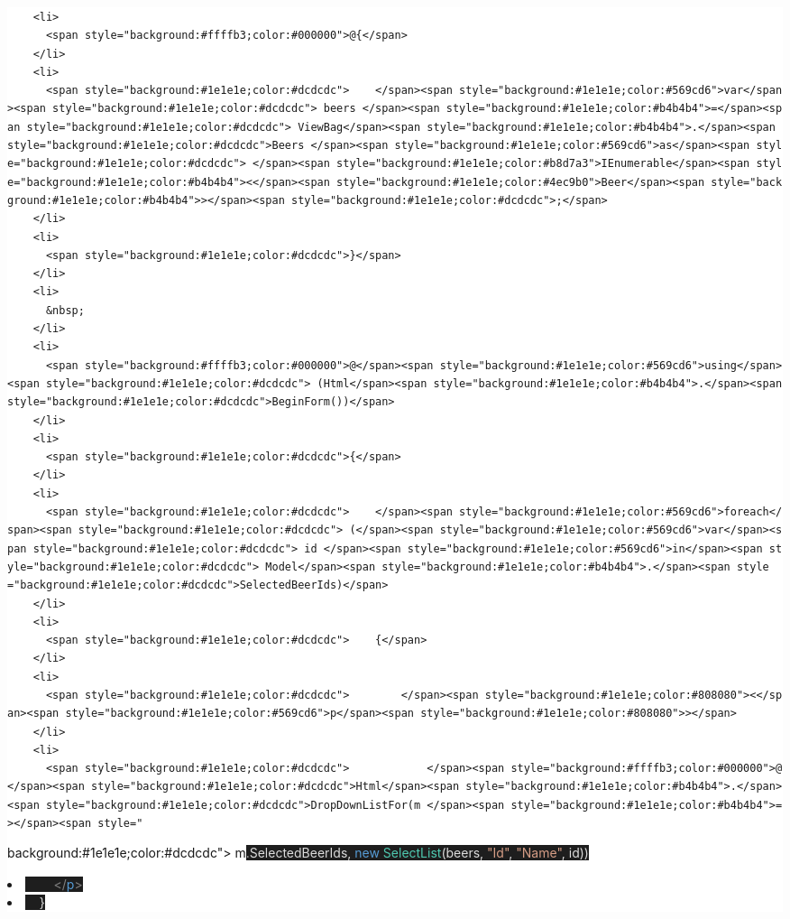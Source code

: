         <li>
          <span style="background:#ffffb3;color:#000000">@{</span>
        </li>
        <li>
          <span style="background:#1e1e1e;color:#dcdcdc">    </span><span style="background:#1e1e1e;color:#569cd6">var</span><span style="background:#1e1e1e;color:#dcdcdc"> beers </span><span style="background:#1e1e1e;color:#b4b4b4">=</span><span style="background:#1e1e1e;color:#dcdcdc"> ViewBag</span><span style="background:#1e1e1e;color:#b4b4b4">.</span><span style="background:#1e1e1e;color:#dcdcdc">Beers </span><span style="background:#1e1e1e;color:#569cd6">as</span><span style="background:#1e1e1e;color:#dcdcdc"> </span><span style="background:#1e1e1e;color:#b8d7a3">IEnumerable</span><span style="background:#1e1e1e;color:#b4b4b4"><</span><span style="background:#1e1e1e;color:#4ec9b0">Beer</span><span style="background:#1e1e1e;color:#b4b4b4">></span><span style="background:#1e1e1e;color:#dcdcdc">;</span>
        </li>
        <li>
          <span style="background:#1e1e1e;color:#dcdcdc">}</span>
        </li>
        <li>
          &nbsp;
        </li>
        <li>
          <span style="background:#ffffb3;color:#000000">@</span><span style="background:#1e1e1e;color:#569cd6">using</span><span style="background:#1e1e1e;color:#dcdcdc"> (Html</span><span style="background:#1e1e1e;color:#b4b4b4">.</span><span style="background:#1e1e1e;color:#dcdcdc">BeginForm())</span>
        </li>
        <li>
          <span style="background:#1e1e1e;color:#dcdcdc">{</span>
        </li>
        <li>
          <span style="background:#1e1e1e;color:#dcdcdc">    </span><span style="background:#1e1e1e;color:#569cd6">foreach</span><span style="background:#1e1e1e;color:#dcdcdc"> (</span><span style="background:#1e1e1e;color:#569cd6">var</span><span style="background:#1e1e1e;color:#dcdcdc"> id </span><span style="background:#1e1e1e;color:#569cd6">in</span><span style="background:#1e1e1e;color:#dcdcdc"> Model</span><span style="background:#1e1e1e;color:#b4b4b4">.</span><span style="background:#1e1e1e;color:#dcdcdc">SelectedBeerIds)</span>
        </li>
        <li>
          <span style="background:#1e1e1e;color:#dcdcdc">    {</span>
        </li>
        <li>
          <span style="background:#1e1e1e;color:#dcdcdc">        </span><span style="background:#1e1e1e;color:#808080"><</span><span style="background:#1e1e1e;color:#569cd6">p</span><span style="background:#1e1e1e;color:#808080">></span>
        </li>
        <li>
          <span style="background:#1e1e1e;color:#dcdcdc">            </span><span style="background:#ffffb3;color:#000000">@</span><span style="background:#1e1e1e;color:#dcdcdc">Html</span><span style="background:#1e1e1e;color:#b4b4b4">.</span><span style="background:#1e1e1e;color:#dcdcdc">DropDownListFor(m </span><span style="background:#1e1e1e;color:#b4b4b4">=></span><span style="
background:#1e1e1e;color:#dcdcdc"> m</span><span style="background:#1e1e1e;color:#b4b4b4">.</span><span style="background:#1e1e1e;color:#dcdcdc">SelectedBeerIds, </span><span style="background:#1e1e1e;color:#569cd6">new</span><span style="background:#1e1e1e;color:#dcdcdc"> </span><span style="background:#1e1e1e;color:#4ec9b0">SelectList</span><span style="background:#1e1e1e;color:#dcdcdc">(beers, </span><span style="background:#1e1e1e;color:#d69d85">"Id"</span><span style="background:#1e1e1e;color:#dcdcdc">, </span><span style="background:#1e1e1e;color:#d69d85">"Name"</span><span style="background:#1e1e1e;color:#dcdcdc">, id))</span>
        </li>
        <li>
          <span style="background:#1e1e1e;color:#dcdcdc">        </span><span style="background:#1e1e1e;color:#808080"></</span><span style="background:#1e1e1e;color:#569cd6">p</span><span style="background:#1e1e1e;color:#808080">></span>
        </li>
        <li>
          <span style="background:#1e1e1e;color:#dcdcdc">    }</span>
